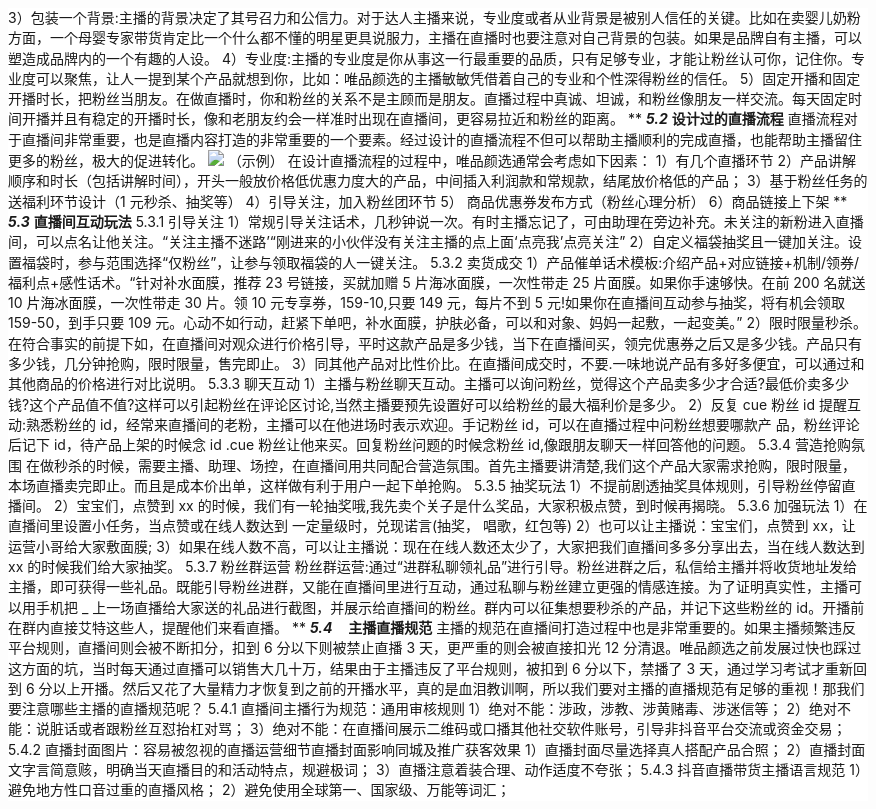 3）包装一个背景:主播的背景决定了其号召力和公信力。对于达人主播来说，专业度或者从业背景是被别人信任的关键。比如在卖婴儿奶粉方面，一个母婴专家带货肯定比一个什么都不懂的明星更具说服力，主播在直播时也要注意对自己背景的包装。如果是品牌自有主播，可以塑造成品牌内的一个有趣的人设。
4）专业度:主播的专业度是你从事这一行最重要的品质，只有足够专业，才能让粉丝认可你，记住你。专业度可以聚焦，让人一提到某个产品就想到你，比如：唯品颜选的主播敏敏凭借着自己的专业和个性深得粉丝的信任。
5）固定开播和固定开播时长，把粉丝当朋友。在做直播时，你和粉丝的关系不是主顾而是朋友。直播过程中真诚、坦诚，和粉丝像朋友一样交流。每天固定时间开播并且有稳定的开播时长，像和老朋友约会一样准时出现在直播间，更容易拉近和粉丝的距离。
**
**_5.2_**
****设计过的直播流程****
直播流程对于直播间非常重要，也是直播内容打造的非常重要的一个要素。经过设计的直播流程不但可以帮助主播顺利的完成直播，也能帮助主播留住更多的粉丝，极大的促进转化。
![](https://cdn.nlark.com/yuque/0/2021/png/97322/1616642570233-a40e1a40-1897-419b-aa37-c40a55f6aa20.png#align=left&display=inline&height=330&margin=%5Bobject%20Object%5D&originHeight=338&originWidth=694&size=0&status=done&style=none&width=677)
（示例）
在设计直播流程的过程中，唯品颜选通常会考虑如下因素：
1）有几个直播环节
2）产品讲解顺序和时长（包括讲解时间），开头一般放价格低优惠力度大的产品，中间插入利润款和常规款，结尾放价格低的产品；
3）基于粉丝任务的送福利环节设计（1 元秒杀、抽奖等）
4）引导关注，加入粉丝团环节
5） 商品优惠券发布方式（粉丝心理分析）
6）商品链接上下架
**
**_5.3_**
****直播间互动玩法****
5.3.1 引导关注
1）常规引导关注话术，几秒钟说一次。有时主播忘记了，可由助理在旁边补充。未关注的新粉进入直播间，可以点名让他关注。“关注主播不迷路’“刚进来的小伙伴没有关注主播的点上面‘点亮我’点亮关注”
2）自定义福袋抽奖且一键加关注。设置福袋时，参与范围选择“仅粉丝”，让参与领取福袋的人一键关注。
5.3.2 卖货成交
1）产品催单话术模板:介绍产品+对应链接+机制/领券/福利点+感性话术。“针对补水面膜，推荐 23 号链接，买就加赠 5 片海冰面膜，一次性带走 25 片面膜。如果你手速够快。在前 200 名就送 10 片海冰面膜，一次性带走 30 片。领 10 元专享券，159-10,只要 149 元，每片不到 5 元!如果你在直播间互动参与抽奖，将有机会领取 159-50，到手只要 109 元。心动不如行动，赶紧下单吧，补水面膜，护肤必备，可以和对象、妈妈一起敷，一起变美。”
2）限时限量秒杀。在符合事实的前提下如，在直播间对观众进行价格引导，平时这款产品是多少钱，当下在直播间买，领完优惠券之后又是多少钱。产品只有多少钱，几分钟抢购，限时限量，售完即止。
3）同其他产品对比性价比。在直播间成交时，不要.一味地说产品有多好多便宜，可以通过和其他商品的价格进行对比说明。
5.3.3 聊天互动
1）主播与粉丝聊天互动。主播可以询问粉丝，觉得这个产品卖多少才合适?最低价卖多少钱?这个产品值不值?这样可以引起粉丝在评论区讨论,当然主播要预先设置好可以给粉丝的最大福利价是多少。
2）反复 cue 粉丝 id 提醒互动:熟悉粉丝的 id，经常来直播间的老粉，主播可以在他进场时表示欢迎。手记粉丝 id，可以在直播过程中问粉丝想要哪款产 品，粉丝评论后记下 id，待产品上架的时候念 id .cue 粉丝让他来买。回复粉丝问题的时候念粉丝 id,像跟朋友聊天一样回答他的问题。
5.3.4 营造抢购氛围
在做秒杀的时候，需要主播、助理、场控，在直播间用共同配合营造氛围。首先主播要讲清楚,我们这个产品大家需求抢购，限时限量，本场直播卖完即止。而且是成本价出单，这样做有利于用户一起下单抢购。
5.3.5 抽奖玩法
1）不提前剧透抽奖具体规则，引导粉丝停留直播间。
2）宝宝们，点赞到 xx 的时候，我们有一轮抽奖哦,我先卖个关子是什么奖品，大家积极点赞，到时候再揭晓。
5.3.6 加强玩法
1）在直播间里设置小任务，当点赞或在线人数达到 一定量级时，兑现诺言(抽奖， 唱歌，红包等)
2）也可以让主播说：宝宝们，点赞到 xx，让运营小哥给大家敷面膜;
3）如果在线人数不高，可以让主播说：现在在线人数还太少了，大家把我们直播间多多分享出去，当在线人数达到 xx 的时候我们给大家抽奖。
5.3.7 粉丝群运营
粉丝群运营:通过“进群私聊领礼品”进行引导。粉丝进群之后，私信给主播并将收货地址发给主播，即可获得一些礼品。既能引导粉丝进群，又能在直播间里进行互动，通过私聊与粉丝建立更强的情感连接。为了证明真实性，主播可以用手机把 _ 上一场直播给大家送的礼品进行截图，并展示给直播间的粉丝。群内可以征集想要秒杀的产品，并记下这些粉丝的 id。开播前在群内直接艾特这些人，提醒他们来看直播。
**
**_5.4_**   
****主播直播规范****
主播的规范在直播间打造过程中也是非常重要的。如果主播频繁违反平台规则，直播间则会被不断扣分，扣到 6 分以下则被禁止直播 3 天，更严重的则会被直接扣光 12 分清退。唯品颜选之前发展过快也踩过这方面的坑，当时每天通过直播可以销售大几十万，结果由于主播违反了平台规则，被扣到 6 分以下，禁播了 3 天，通过学习考试才重新回到 6 分以上开播。然后又花了大量精力才恢复到之前的开播水平，真的是血泪教训啊，所以我们要对主播的直播规范有足够的重视！那我们要注意哪些主播的直播规范呢？
5.4.1 直播间主播行为规范：通用审核规则
1）绝对不能：涉政，涉教、涉黄赌毒、涉迷信等；
2）绝对不能：说脏话或者跟粉丝互怼抬杠对骂；
3）绝对不能：在直播间展示二维码或口播其他社交软件账号，引导非抖音平台交流或资金交易；
5.4.2 直播封面图片：容易被忽视的直播运营细节直播封面影响同城及推广获客效果
1）直播封面尽量选择真人搭配产品合照；
2）直播封面文字言简意赅，明确当天直播目的和活动特点，规避极词；
3）直播注意着装合理、动作适度不夸张；
5.4.3 抖音直播带货主播语言规范
1）避免地方性口音过重的直播风格；
2）避免使用全球第一、国家级、万能等词汇；